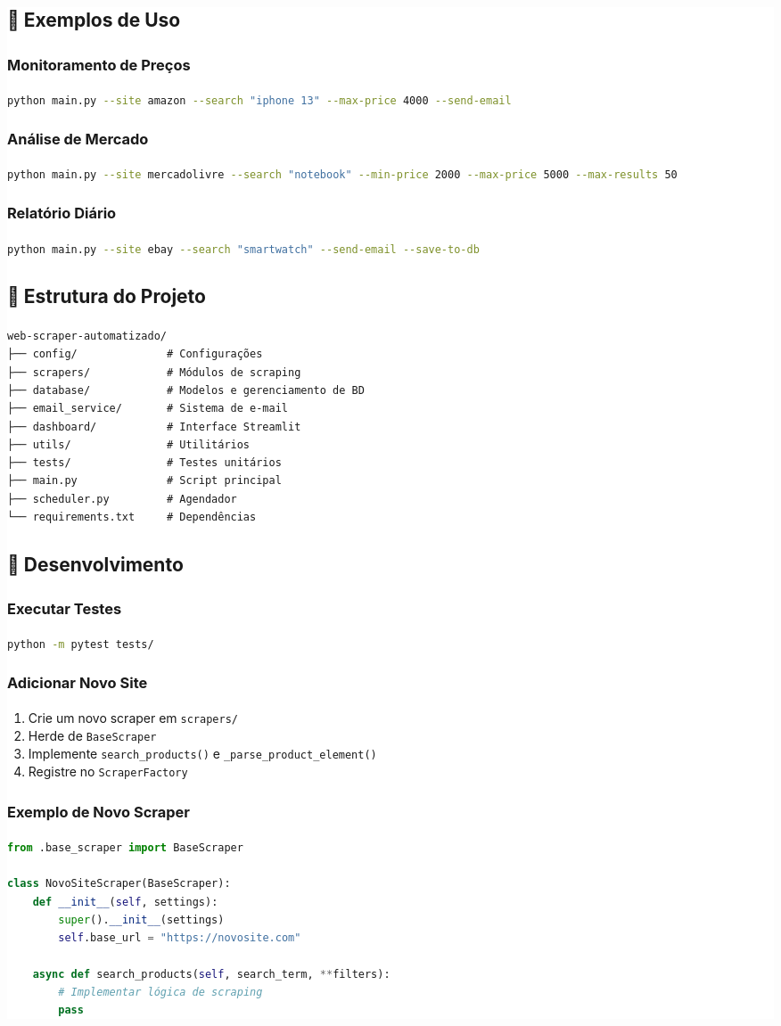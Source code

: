 ## 🎯 Exemplos de Uso

### Monitoramento de Preços
```bash
python main.py --site amazon --search "iphone 13" --max-price 4000 --send-email
```

### Análise de Mercado
```bash
python main.py --site mercadolivre --search "notebook" --min-price 2000 --max-price 5000 --max-results 50
```

### Relatório Diário
```bash
python main.py --site ebay --search "smartwatch" --send-email --save-to-db
```

## 📁 Estrutura do Projeto

```
web-scraper-automatizado/
├── config/              # Configurações
├── scrapers/            # Módulos de scraping
├── database/            # Modelos e gerenciamento de BD
├── email_service/       # Sistema de e-mail
├── dashboard/           # Interface Streamlit
├── utils/               # Utilitários
├── tests/               # Testes unitários
├── main.py              # Script principal
├── scheduler.py         # Agendador
└── requirements.txt     # Dependências
```

## 🔧 Desenvolvimento

### Executar Testes
```bash
python -m pytest tests/
```

### Adicionar Novo Site
1. Crie um novo scraper em `scrapers/`
2. Herde de `BaseScraper`
3. Implemente `search_products()` e `_parse_product_element()`
4. Registre no `ScraperFactory`

### Exemplo de Novo Scraper
```python
from .base_scraper import BaseScraper

class NovoSiteScraper(BaseScraper):
    def __init__(self, settings):
        super().__init__(settings)
        self.base_url = "https://novosite.com"
    
    async def search_products(self, search_term, **filters):
        # Implementar lógica de scraping
        pass
```
